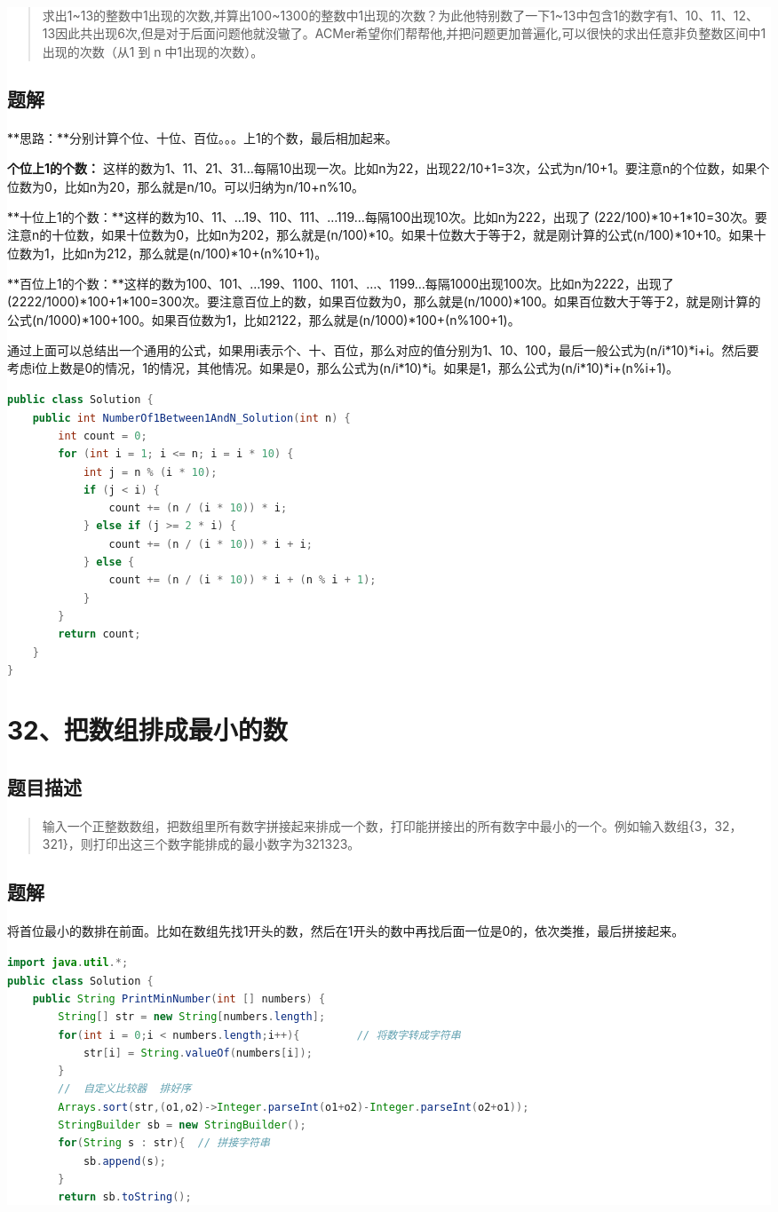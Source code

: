 > 求出1~13的整数中1出现的次数,并算出100~1300的整数中1出现的次数？为此他特别数了一下1~13中包含1的数字有1、10、11、12、13因此共出现6次,但是对于后面问题他就没辙了。ACMer希望你们帮帮他,并把问题更加普遍化,可以很快的求出任意非负整数区间中1出现的次数（从1 到 n 中1出现的次数）。

## 题解

**思路：**分别计算个位、十位、百位。。。上1的个数，最后相加起来。

**个位上1的个数：** 这样的数为1、11、21、31…每隔10出现一次。比如n为22，出现22/10+1=3次，公式为n/10+1。要注意n的个位数，如果个位数为0，比如n为20，那么就是n/10。可以归纳为n/10+n%10。

**十位上1的个数：**这样的数为10、11、…19、110、111、…119…每隔100出现10次。比如n为222，出现了 (222/100)\*10+1\*10=30次。要注意n的十位数，如果十位数为0，比如n为202，那么就是(n/100)\*10。如果十位数大于等于2，就是刚计算的公式(n/100)*10+10。如果十位数为1，比如n为212，那么就是(n/100)\*10+(n%10+1)。

**百位上1的个数：**这样的数为100、101、…199、1100、1101、…、1199…每隔1000出现100次。比如n为2222，出现了(2222/1000)\*100+1\*100=300次。要注意百位上的数，如果百位数为0，那么就是(n/1000)\*100。如果百位数大于等于2，就是刚计算的公式(n/1000)*100+100。如果百位数为1，比如2122，那么就是(n/1000)\*100+(n%100+1)。

通过上面可以总结出一个通用的公式，如果用i表示个、十、百位，那么对应的值分别为1、10、100，最后一般公式为(n/i\*10)\*i+i。然后要考虑i位上数是0的情况，1的情况，其他情况。如果是0，那么公式为(n/i\*10)\*i。如果是1，那么公式为(n/i\*10)\*i+(n%i+1)。

```java
public class Solution {
    public int NumberOf1Between1AndN_Solution(int n) {
        int count = 0;
        for (int i = 1; i <= n; i = i * 10) {
            int j = n % (i * 10);
            if (j < i) {
                count += (n / (i * 10)) * i;
            } else if (j >= 2 * i) {
                count += (n / (i * 10)) * i + i;
            } else {
                count += (n / (i * 10)) * i + (n % i + 1);
            }
        }
        return count;
    }
}
```

# 32、把数组排成最小的数

## 题目描述

> 输入一个正整数数组，把数组里所有数字拼接起来排成一个数，打印能拼接出的所有数字中最小的一个。例如输入数组{3，32，321}，则打印出这三个数字能排成的最小数字为321323。

## 题解

将首位最小的数排在前面。比如在数组先找1开头的数，然后在1开头的数中再找后面一位是0的，依次类推，最后拼接起来。

```java
import java.util.*;
public class Solution {
    public String PrintMinNumber(int [] numbers) {
        String[] str = new String[numbers.length];
        for(int i = 0;i < numbers.length;i++){         // 将数字转成字符串
            str[i] = String.valueOf(numbers[i]);
        }
        //  自定义比较器  排好序
        Arrays.sort(str,(o1,o2)->Integer.parseInt(o1+o2)-Integer.parseInt(o2+o1));
        StringBuilder sb = new StringBuilder();
        for(String s : str){  // 拼接字符串
            sb.append(s);
        }
        return sb.toString();
```
